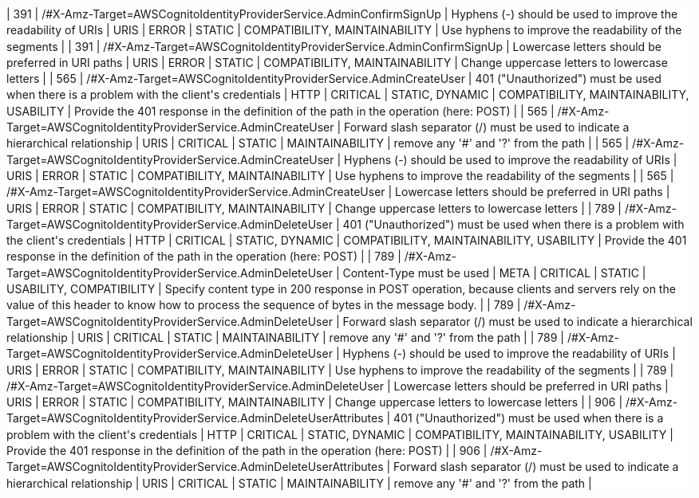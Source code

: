 | 391      | /#X-Amz-Target=AWSCognitoIdentityProviderService.AdminConfirmSignUp               | Hyphens (-) should be used to improve the readability of URIs                           | URIS     | ERROR    | STATIC          | COMPATIBILITY, MAINTAINABILITY            | Use hyphens to improve the readability of the segments                                                                                                                                 |
| 391      | /#X-Amz-Target=AWSCognitoIdentityProviderService.AdminConfirmSignUp               | Lowercase letters should be preferred in URI paths                                      | URIS     | ERROR    | STATIC          | COMPATIBILITY, MAINTAINABILITY            | Change uppercase letters to lowercase letters                                                                                                                                          |
| 565      | /#X-Amz-Target=AWSCognitoIdentityProviderService.AdminCreateUser                  | 401 ("Unauthorized") must be used when there is a problem with the client's credentials | HTTP     | CRITICAL | STATIC, DYNAMIC | COMPATIBILITY, MAINTAINABILITY, USABILITY | Provide the 401 response in the definition of the path in the operation (here: POST)                                                                                                   |
| 565      | /#X-Amz-Target=AWSCognitoIdentityProviderService.AdminCreateUser                  | Forward slash separator (/) must be used to indicate a hierarchical relationship        | URIS     | CRITICAL | STATIC          | MAINTAINABILITY                           | remove any '#' and '?' from the path                                                                                                                                                   |
| 565      | /#X-Amz-Target=AWSCognitoIdentityProviderService.AdminCreateUser                  | Hyphens (-) should be used to improve the readability of URIs                           | URIS     | ERROR    | STATIC          | COMPATIBILITY, MAINTAINABILITY            | Use hyphens to improve the readability of the segments                                                                                                                                 |
| 565      | /#X-Amz-Target=AWSCognitoIdentityProviderService.AdminCreateUser                  | Lowercase letters should be preferred in URI paths                                      | URIS     | ERROR    | STATIC          | COMPATIBILITY, MAINTAINABILITY            | Change uppercase letters to lowercase letters                                                                                                                                          |
| 789      | /#X-Amz-Target=AWSCognitoIdentityProviderService.AdminDeleteUser                  | 401 ("Unauthorized") must be used when there is a problem with the client's credentials | HTTP     | CRITICAL | STATIC, DYNAMIC | COMPATIBILITY, MAINTAINABILITY, USABILITY | Provide the 401 response in the definition of the path in the operation (here: POST)                                                                                                   |
| 789      | /#X-Amz-Target=AWSCognitoIdentityProviderService.AdminDeleteUser                  | Content-Type must be used                                                               | META     | CRITICAL | STATIC          | USABILITY, COMPATIBILITY                  | Specify content type in 200 response in POST operation, because clients and servers rely on the value of this header to know how to process the sequence of bytes in the message body. |
| 789      | /#X-Amz-Target=AWSCognitoIdentityProviderService.AdminDeleteUser                  | Forward slash separator (/) must be used to indicate a hierarchical relationship        | URIS     | CRITICAL | STATIC          | MAINTAINABILITY                           | remove any '#' and '?' from the path                                                                                                                                                   |
| 789      | /#X-Amz-Target=AWSCognitoIdentityProviderService.AdminDeleteUser                  | Hyphens (-) should be used to improve the readability of URIs                           | URIS     | ERROR    | STATIC          | COMPATIBILITY, MAINTAINABILITY            | Use hyphens to improve the readability of the segments                                                                                                                                 |
| 789      | /#X-Amz-Target=AWSCognitoIdentityProviderService.AdminDeleteUser                  | Lowercase letters should be preferred in URI paths                                      | URIS     | ERROR    | STATIC          | COMPATIBILITY, MAINTAINABILITY            | Change uppercase letters to lowercase letters                                                                                                                                          |
| 906      | /#X-Amz-Target=AWSCognitoIdentityProviderService.AdminDeleteUserAttributes        | 401 ("Unauthorized") must be used when there is a problem with the client's credentials | HTTP     | CRITICAL | STATIC, DYNAMIC | COMPATIBILITY, MAINTAINABILITY, USABILITY | Provide the 401 response in the definition of the path in the operation (here: POST)                                                                                                   |
| 906      | /#X-Amz-Target=AWSCognitoIdentityProviderService.AdminDeleteUserAttributes        | Forward slash separator (/) must be used to indicate a hierarchical relationship        | URIS     | CRITICAL | STATIC          | MAINTAINABILITY                           | remove any '#' and '?' from the path                                                                                                                                                   |